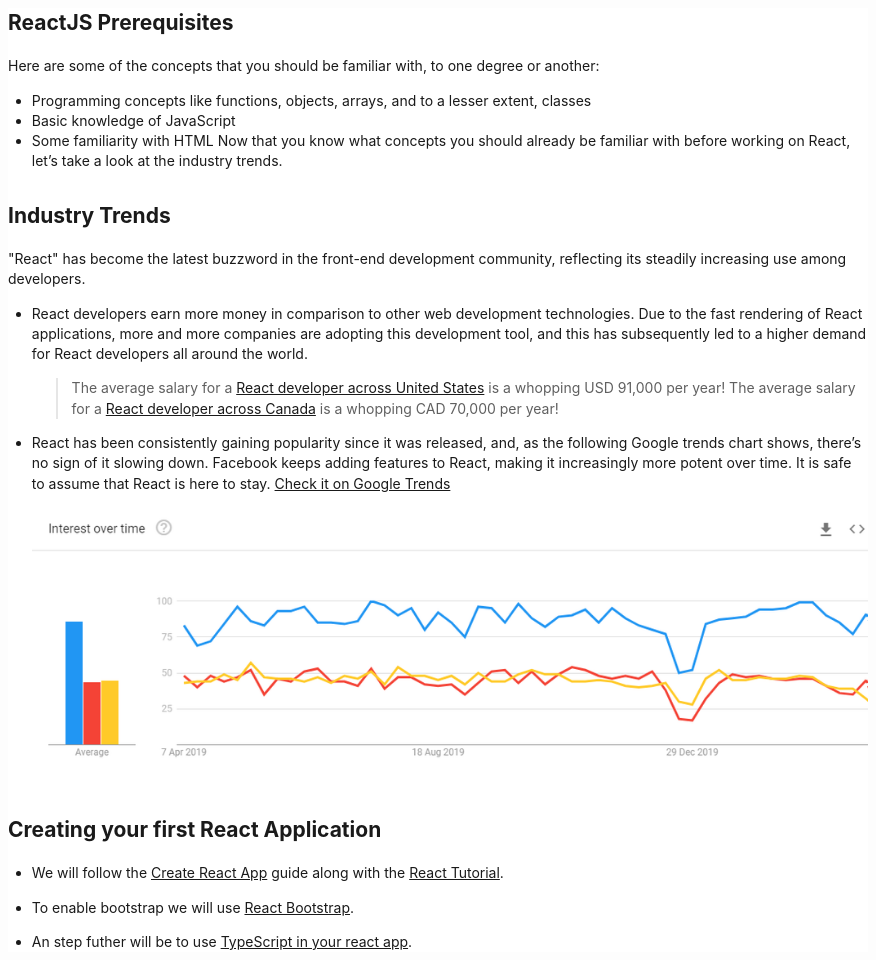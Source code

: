 ## ReactJS Prerequisites

Here are some of the concepts that you should be familiar with, to one degree or another:

- Programming concepts like functions, objects, arrays, and to a lesser extent, classes
- Basic knowledge of JavaScript
- Some familiarity with HTML
Now that you know what concepts you should already be familiar with before working on React, let’s take a look at the industry trends.

## Industry Trends

"React" has become the latest buzzword in the front-end development community, reflecting its steadily increasing use among developers.

- React developers earn more money in comparison to other web development technologies. Due to the fast rendering of React applications, more and more companies are adopting this development tool, and this has subsequently led to a higher demand for React developers all around the world.

    > The average salary for a [React developer across United States](https://www.payscale.com/research/US/Skill=React.js/Salary) is a whopping USD 91,000 per year!
    > The average salary for a [React developer across Canada](https://www.payscale.com/research/CA/Skill=React.js/Salary) is a whopping CAD 70,000 per year!

- React has been consistently gaining popularity since it was released, and, as the following Google trends chart shows, there’s no sign of it slowing down. Facebook keeps adding features to React, making it increasingly more potent over time. It is safe to assume that React is here to stay. [Check it on Google Trends](https://trends.google.com/trends/explore?geo=CA&q=React,Angular,Vue)

    ![Google Trends](../../resources/images/react/trends.png)

## Creating your first React Application

- We will follow the [Create React App](https://create-react-app.dev/docs/getting-started/) guide along with the [React Tutorial](https://reactjs.org/tutorial/tutorial.html).

- To enable bootstrap we will use [React Bootstrap](https://react-bootstrap.github.io/getting-started/introduction).

- An step futher will be to use [TypeScript in your react app](https://create-react-app.dev/docs/adding-typescript/).
